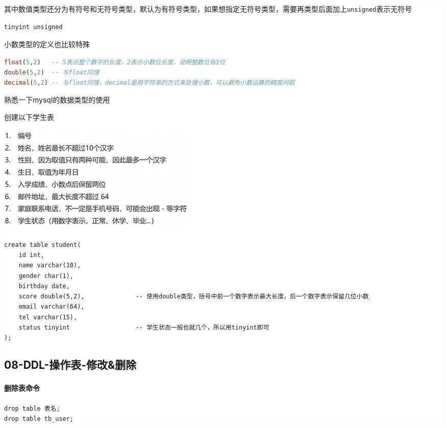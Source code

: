 其中数值类型还分为有符号和无符号类型，默认为有符号类型，如果想指定无符号类型，需要再类型后面加上`unsigned`表示无符号

```sql
tinyint unsigned
```

小数类型的定义也比较特殊

```sql
float(5,2)   -- 5表示整个数字的长度，2表示小数位长度，说明整数位有3位
double(5,2)  -- 与float同理
decimal(5,2) -- 与float同理，decimal是用字符串的方式来处理小数，可以避免小数运算的精度问题
```





熟悉一下mysql的数据类型的使用

创建以下学生表

![image-20241222105038708](./pictures/image-20241222105038708.png)

```mysql
create table student(
	id int,
    name varchar(10),
    gender char(1),
    birthday date,
    score double(5,2),				-- 使用double类型，括号中前一个数字表示最大长度，后一个数字表示保留几位小数
    email varchar(64),
    tel varchar(15),
    status tinyint					-- 学生状态一般也就几个，所以用tinyint即可
);
```



## 08-DDL-操作表-修改&删除

#### 删除表命令

```mysql
drop table 表名;
drop table tb_user;
```
